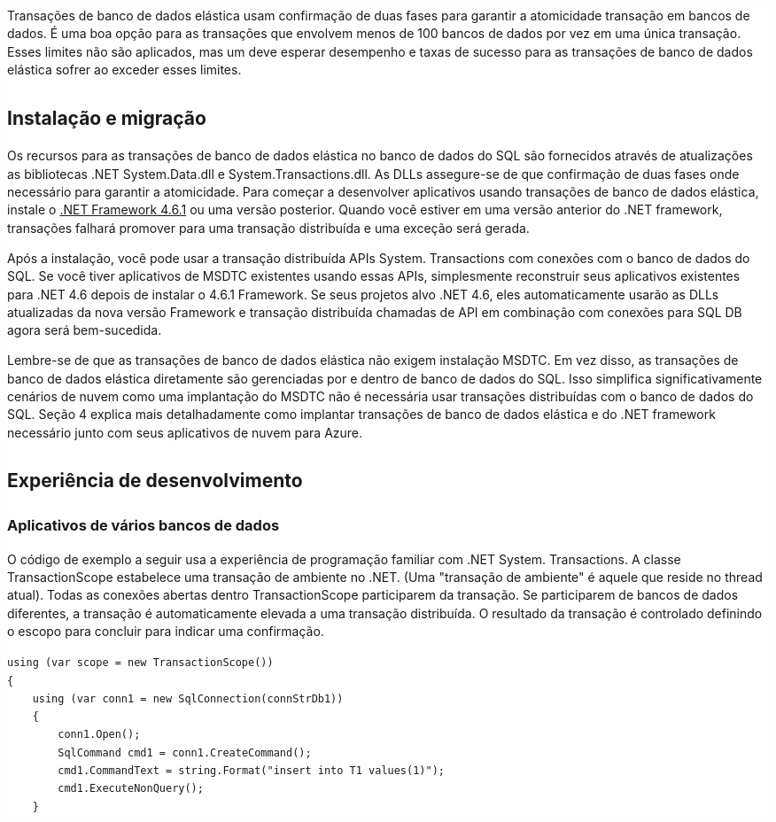 Transações de banco de dados elástica usam confirmação de duas fases para garantir a atomicidade transação em bancos de dados. É uma boa opção para as transações que envolvem menos de 100 bancos de dados por vez em uma única transação. Esses limites não são aplicados, mas um deve esperar desempenho e taxas de sucesso para as transações de banco de dados elástica sofrer ao exceder esses limites.


## <a name="installation-and-migration"></a>Instalação e migração

Os recursos para as transações de banco de dados elástica no banco de dados do SQL são fornecidos através de atualizações as bibliotecas .NET System.Data.dll e System.Transactions.dll. As DLLs assegure-se de que confirmação de duas fases onde necessário para garantir a atomicidade. Para começar a desenvolver aplicativos usando transações de banco de dados elástica, instale o [.NET Framework 4.6.1](https://www.microsoft.com/download/details.aspx?id=49981) ou uma versão posterior. Quando você estiver em uma versão anterior do .NET framework, transações falhará promover para uma transação distribuída e uma exceção será gerada.

Após a instalação, você pode usar a transação distribuída APIs System. Transactions com conexões com o banco de dados do SQL. Se você tiver aplicativos de MSDTC existentes usando essas APIs, simplesmente reconstruir seus aplicativos existentes para .NET 4.6 depois de instalar o 4.6.1 Framework. Se seus projetos alvo .NET 4.6, eles automaticamente usarão as DLLs atualizadas da nova versão Framework e transação distribuída chamadas de API em combinação com conexões para SQL DB agora será bem-sucedida.

Lembre-se de que as transações de banco de dados elástica não exigem instalação MSDTC. Em vez disso, as transações de banco de dados elástica diretamente são gerenciadas por e dentro de banco de dados do SQL. Isso simplifica significativamente cenários de nuvem como uma implantação do MSDTC não é necessária usar transações distribuídas com o banco de dados do SQL. Seção 4 explica mais detalhadamente como implantar transações de banco de dados elástica e do .NET framework necessário junto com seus aplicativos de nuvem para Azure.

## <a name="development-experience"></a>Experiência de desenvolvimento

### <a name="multi-database-applications"></a>Aplicativos de vários bancos de dados

O código de exemplo a seguir usa a experiência de programação familiar com .NET System. Transactions. A classe TransactionScope estabelece uma transação de ambiente no .NET. (Uma "transação de ambiente" é aquele que reside no thread atual). Todas as conexões abertas dentro TransactionScope participarem da transação. Se participarem de bancos de dados diferentes, a transação é automaticamente elevada a uma transação distribuída. O resultado da transação é controlado definindo o escopo para concluir para indicar uma confirmação.

    using (var scope = new TransactionScope())
    {
        using (var conn1 = new SqlConnection(connStrDb1))
        {
            conn1.Open();
            SqlCommand cmd1 = conn1.CreateCommand();
            cmd1.CommandText = string.Format("insert into T1 values(1)");
            cmd1.ExecuteNonQuery();
        }
